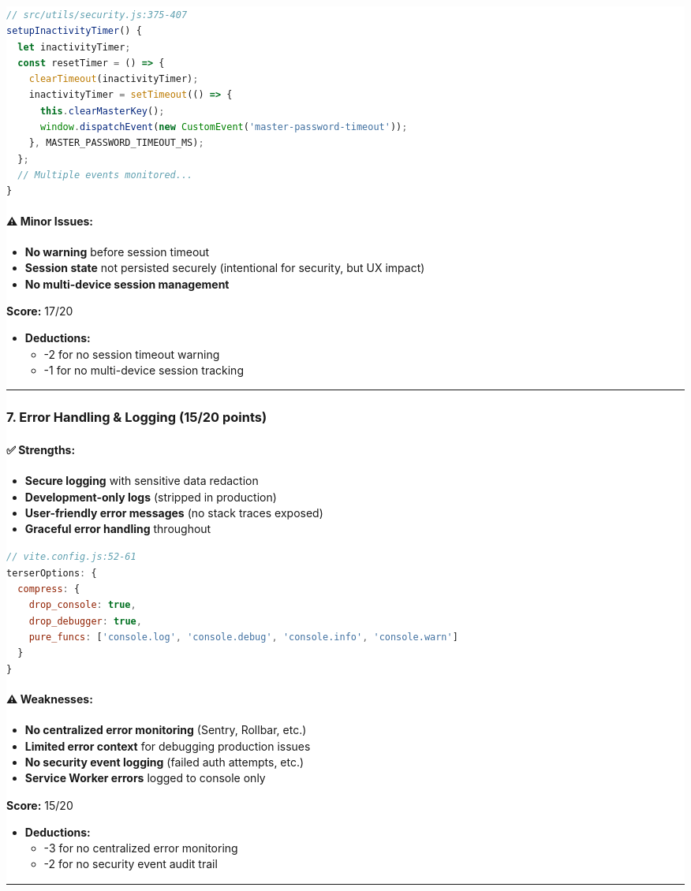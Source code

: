 ```javascript
// src/utils/security.js:375-407
setupInactivityTimer() {
  let inactivityTimer;
  const resetTimer = () => {
    clearTimeout(inactivityTimer);
    inactivityTimer = setTimeout(() => {
      this.clearMasterKey();
      window.dispatchEvent(new CustomEvent('master-password-timeout'));
    }, MASTER_PASSWORD_TIMEOUT_MS);
  };
  // Multiple events monitored...
}
```

#### ⚠️ Minor Issues:
- **No warning** before session timeout
- **Session state** not persisted securely (intentional for security, but UX impact)
- **No multi-device session management**

**Score:** 17/20
- **Deductions:**
  - -2 for no session timeout warning
  - -1 for no multi-device session tracking

---

### 7. **Error Handling & Logging** (15/20 points)

#### ✅ Strengths:
- **Secure logging** with sensitive data redaction
- **Development-only logs** (stripped in production)
- **User-friendly error messages** (no stack traces exposed)
- **Graceful error handling** throughout

```javascript
// vite.config.js:52-61
terserOptions: {
  compress: {
    drop_console: true,
    drop_debugger: true,
    pure_funcs: ['console.log', 'console.debug', 'console.info', 'console.warn']
  }
}
```

#### ⚠️ Weaknesses:
- **No centralized error monitoring** (Sentry, Rollbar, etc.)
- **Limited error context** for debugging production issues
- **No security event logging** (failed auth attempts, etc.)
- **Service Worker errors** logged to console only

**Score:** 15/20
- **Deductions:**
  - -3 for no centralized error monitoring
  - -2 for no security event audit trail

---